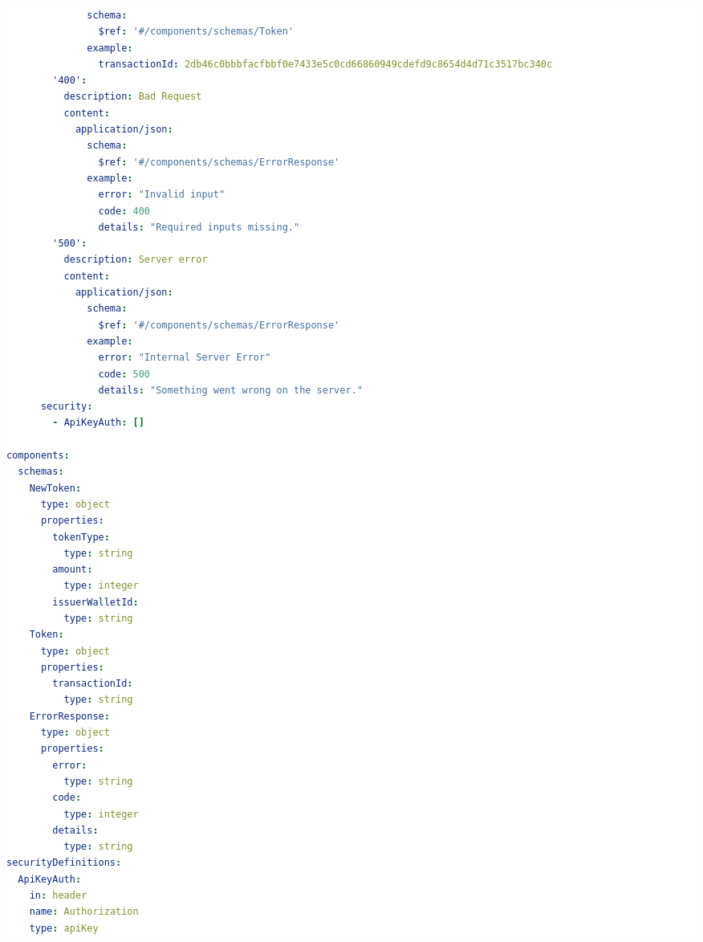 ```yaml
              schema:
                $ref: '#/components/schemas/Token'
              example:
                transactionId: 2db46c0bbbfacfbbf0e7433e5c0cd66860949cdefd9c8654d4d71c3517bc340c
        '400':
          description: Bad Request
          content:
            application/json:
              schema:
                $ref: '#/components/schemas/ErrorResponse'
              example:
                error: "Invalid input"
                code: 400
                details: "Required inputs missing."
        '500':
          description: Server error
          content:
            application/json:
              schema:
                $ref: '#/components/schemas/ErrorResponse'
              example:
                error: "Internal Server Error"
                code: 500
                details: "Something went wrong on the server."
      security:
        - ApiKeyAuth: []

components:
  schemas:
    NewToken:
      type: object
      properties:
        tokenType:
          type: string
        amount:
          type: integer
        issuerWalletId:
          type: string
    Token:
      type: object
      properties:
        transactionId:
          type: string
    ErrorResponse:
      type: object
      properties:
        error:
          type: string
        code:
          type: integer
        details:
          type: string
securityDefinitions:
  ApiKeyAuth:
    in: header
    name: Authorization
    type: apiKey
```
